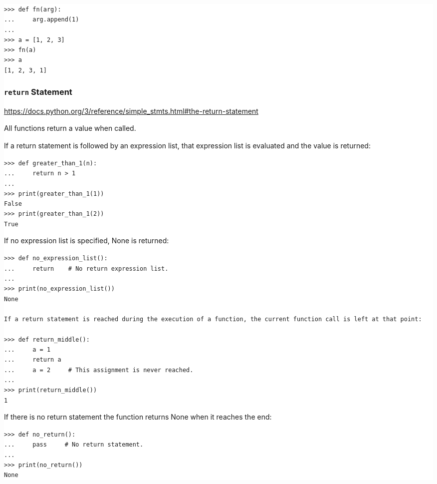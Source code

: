 ```
>>> def fn(arg):
...     arg.append(1)
...
>>> a = [1, 2, 3]
>>> fn(a)
>>> a
[1, 2, 3, 1]
```

### `return` Statement

https://docs.python.org/3/reference/simple_stmts.html#the-return-statement

All functions return a value when called.

If a return statement is followed by an expression list, that expression list is evaluated and the value is returned:

```
>>> def greater_than_1(n):
...     return n > 1
...
>>> print(greater_than_1(1))
False
>>> print(greater_than_1(2))
True
```

If no expression list is specified, None is returned:

```
>>> def no_expression_list():
...     return    # No return expression list.
...
>>> print(no_expression_list())
None

If a return statement is reached during the execution of a function, the current function call is left at that point:

>>> def return_middle():
...     a = 1
...     return a
...     a = 2     # This assignment is never reached.
...
>>> print(return_middle())
1
```

If there is no return statement the function returns None when it reaches the end:

```
>>> def no_return():
...     pass     # No return statement.
...
>>> print(no_return())
None
```
